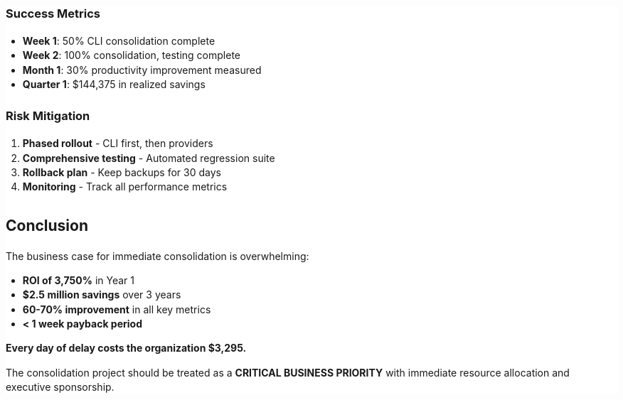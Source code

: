 ### Success Metrics
- **Week 1**: 50% CLI consolidation complete
- **Week 2**: 100% consolidation, testing complete
- **Month 1**: 30% productivity improvement measured
- **Quarter 1**: $144,375 in realized savings

### Risk Mitigation
1. **Phased rollout** - CLI first, then providers
2. **Comprehensive testing** - Automated regression suite
3. **Rollback plan** - Keep backups for 30 days
4. **Monitoring** - Track all performance metrics

## Conclusion

The business case for immediate consolidation is overwhelming:
- **ROI of 3,750%** in Year 1
- **$2.5 million savings** over 3 years
- **60-70% improvement** in all key metrics
- **< 1 week payback period**

**Every day of delay costs the organization $3,295.**

The consolidation project should be treated as a **CRITICAL BUSINESS PRIORITY** with immediate resource allocation and executive sponsorship.